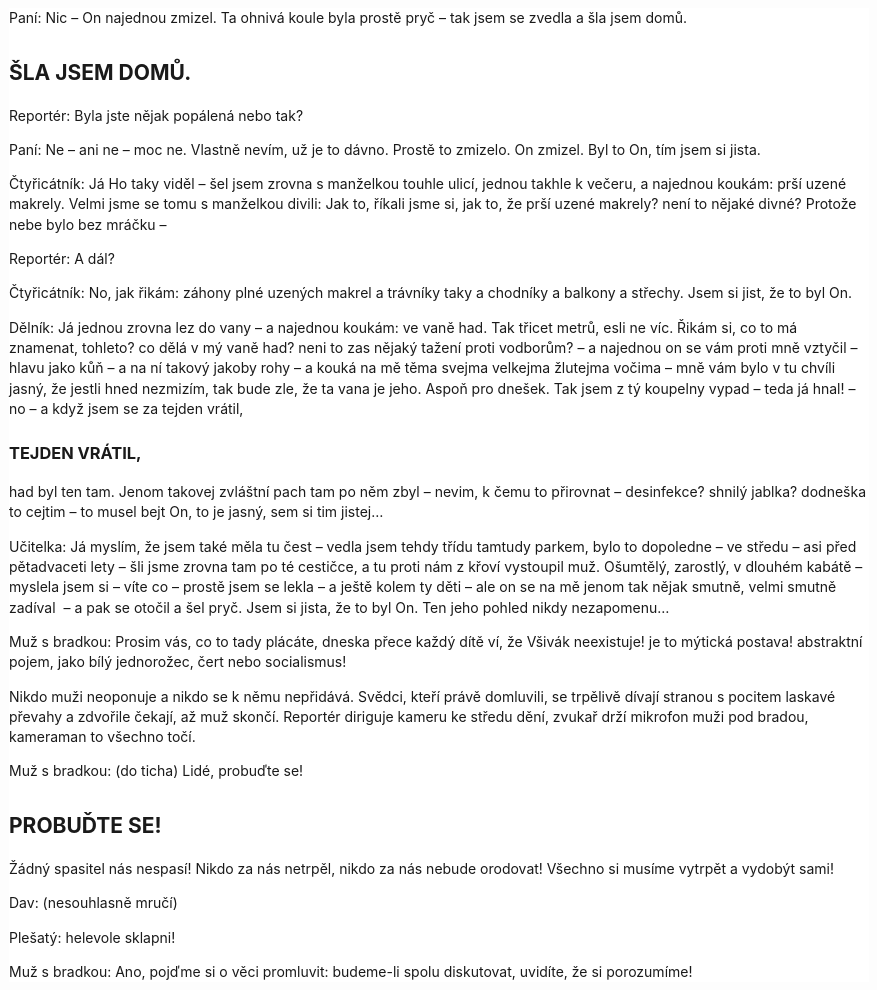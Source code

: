 Paní: Nic – On najednou zmizel. Ta ohnivá koule byla prostě pryč – tak jsem se zvedla a šla jsem domů.

## ŠLA JSEM DOMŮ.

Reportér: Byla jste nějak popálená nebo tak?

Paní: Ne – ani ne – moc ne. Vlastně nevím, už je to dávno. Prostě to zmizelo. On zmizel. Byl to On, tím jsem si jista.

Čtyřicátník: Já Ho taky viděl – šel jsem zrovna s manželkou touhle ulicí, jednou takhle k večeru, a najednou koukám: prší uzené makrely. Velmi jsme se tomu s manželkou divili: Jak to, říkali jsme si, jak to, že prší uzené makrely? není to nějaké divné? Protože nebe bylo bez mráčku –

Reportér: A dál?

Čtyřicátník: No, jak řikám: záhony plné uzených makrel a trávníky taky a chodníky a balkony a střechy. Jsem si jist, že to byl On.

Dělník: Já jednou zrovna lez do vany – a najednou koukám: ve vaně had. Tak třicet metrů, esli ne víc. Řikám si, co to má znamenat, tohleto? co dělá v mý vaně had? neni to zas nějaký tažení proti vodborům? – a najednou on se vám proti mně vztyčil – hlavu jako kůň – a na ní takový jakoby rohy – a kouká na mě těma svejma velkejma žlutejma vočima – mně vám bylo v tu chvíli jasný, že jestli hned nezmizím, tak bude zle, že ta vana je jeho. Aspoň pro dnešek. Tak jsem z tý koupelny vypad – teda já hnal! – no – a když jsem se za tejden vrátil,

### TEJDEN VRÁTIL,

had byl ten tam. Jenom takovej zvláštní pach tam po něm zbyl – nevim, k čemu to přirovnat – desinfekce? shnilý jablka? dodneška to cejtim – to musel bejt On, to je jasný, sem si tim jistej…

Učitelka: Já myslím, že jsem také měla tu čest – vedla jsem tehdy třídu tamtudy parkem, bylo to dopoledne – ve středu – asi před pětadvaceti lety – šli jsme zrovna tam po té cestičce, a tu proti nám z křoví vystoupil muž. Ošumtělý, zarostlý, v dlouhém kabátě – myslela jsem si – víte co – prostě jsem se lekla – a ještě kolem ty děti – ale on se na mě jenom tak nějak smutně, velmi smutně zadíval  – a pak se otočil a šel pryč. Jsem si jista, že to byl On. Ten jeho pohled nikdy nezapomenu…

Muž s bradkou: Prosim vás, co to tady plácáte, dneska přece každý dítě ví, že Všivák neexistuje! je to mýtická postava! abstraktní pojem, jako bílý jednorožec, čert nebo socialismus!

Nikdo muži neoponuje a nikdo se k němu nepřidává. Svědci, kteří právě domluvili, se trpělivě dívají stranou s pocitem laskavé převahy a zdvořile čekají, až muž skončí. Reportér diriguje kameru ke středu dění, zvukař drží mikrofon muži pod bradou, kameraman to všechno točí.

Muž s bradkou: (do ticha) Lidé, probuďte se!

## PROBUĎTE SE!

Žádný spasitel nás nespasí! Nikdo za nás netrpěl, nikdo za nás nebude orodovat! Všechno si musíme vytrpět a vydobýt sami!

Dav: (nesouhlasně mručí)

Plešatý: helevole sklapni!

Muž s bradkou: Ano, pojďme si o věci promluvit: budeme-li spolu diskutovat, uvidíte, že si porozumíme!
